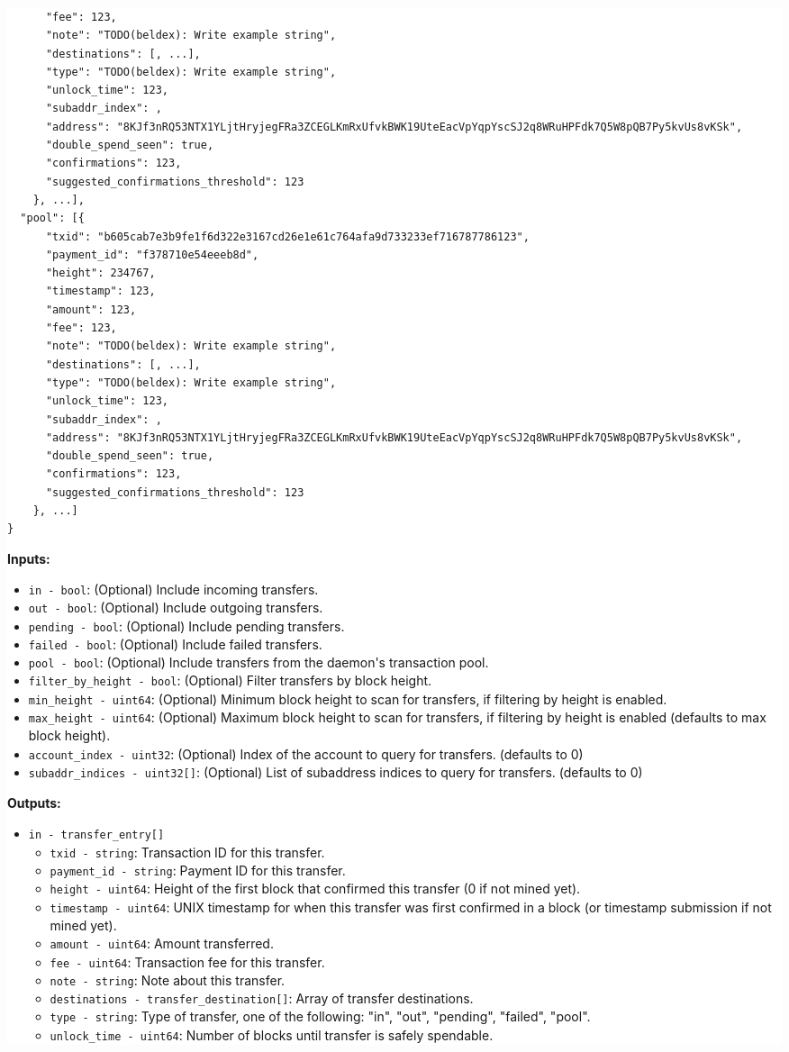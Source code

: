 ```
      "fee": 123,
      "note": "TODO(beldex): Write example string",
      "destinations": [, ...],
      "type": "TODO(beldex): Write example string",
      "unlock_time": 123,
      "subaddr_index": ,
      "address": "8KJf3nRQ53NTX1YLjtHryjegFRa3ZCEGLKmRxUfvkBWK19UteEacVpYqpYscSJ2q8WRuHPFdk7Q5W8pQB7Py5kvUs8vKSk",
      "double_spend_seen": true,
      "confirmations": 123,
      "suggested_confirmations_threshold": 123
    }, ...],
  "pool": [{
      "txid": "b605cab7e3b9fe1f6d322e3167cd26e1e61c764afa9d733233ef716787786123",
      "payment_id": "f378710e54eeeb8d",
      "height": 234767,
      "timestamp": 123,
      "amount": 123,
      "fee": 123,
      "note": "TODO(beldex): Write example string",
      "destinations": [, ...],
      "type": "TODO(beldex): Write example string",
      "unlock_time": 123,
      "subaddr_index": ,
      "address": "8KJf3nRQ53NTX1YLjtHryjegFRa3ZCEGLKmRxUfvkBWK19UteEacVpYqpYscSJ2q8WRuHPFdk7Q5W8pQB7Py5kvUs8vKSk",
      "double_spend_seen": true,
      "confirmations": 123,
      "suggested_confirmations_threshold": 123
    }, ...]
}
```

**Inputs:**

* `in - bool`: (Optional) Include incoming transfers.
* `out - bool`: (Optional) Include outgoing transfers.
* `pending - bool`: (Optional) Include pending transfers.
* `failed - bool`: (Optional) Include failed transfers.
* `pool - bool`: (Optional) Include transfers from the daemon's transaction pool.
* `filter_by_height - bool`: (Optional) Filter transfers by block height.
* `min_height - uint64`: (Optional) Minimum block height to scan for transfers, if filtering by height is enabled.
* `max_height - uint64`: (Optional) Maximum block height to scan for transfers, if filtering by height is enabled (defaults to max block height).
* `account_index - uint32`: (Optional) Index of the account to query for transfers. (defaults to 0)
* `subaddr_indices - uint32[]`: (Optional) List of subaddress indices to query for transfers. (defaults to 0)

**Outputs:**

* `in - transfer_entry[]`
  * `txid - string`: Transaction ID for this transfer.
  * `payment_id - string`: Payment ID for this transfer.
  * `height - uint64`: Height of the first block that confirmed this transfer (0 if not mined yet).
  * `timestamp - uint64`: UNIX timestamp for when this transfer was first confirmed in a block (or timestamp submission if not mined yet).
  * `amount - uint64`: Amount transferred.
  * `fee - uint64`: Transaction fee for this transfer.
  * `note - string`: Note about this transfer.
  * `destinations - transfer_destination[]`: Array of transfer destinations.
  * `type - string`: Type of transfer, one of the following: "in", "out", "pending", "failed", "pool".
  * `unlock_time - uint64`: Number of blocks until transfer is safely spendable.